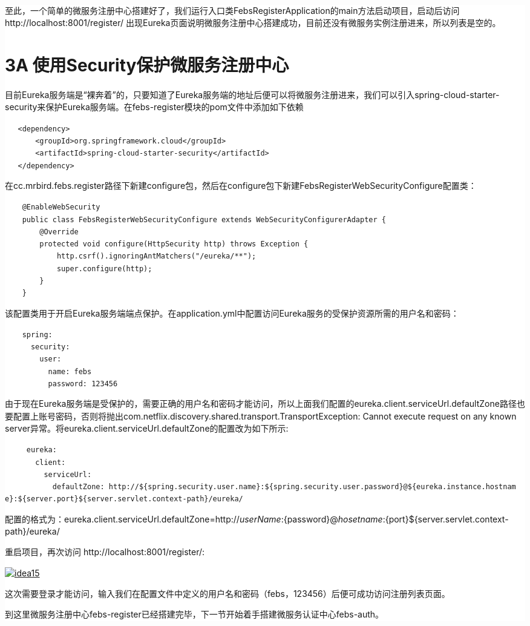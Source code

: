 至此，一个简单的微服务注册中心搭建好了，我们运行入口类FebsRegisterApplication的main方法启动项目，启动后访问 http://localhost:8001/register/ 出现Eureka页面说明微服务注册中心搭建成功，目前还没有微服务实例注册进来，所以列表是空的。


# 3A 使用Security保护微服务注册中心

目前Eureka服务端是“裸奔着”的，只要知道了Eureka服务端的地址后便可以将微服务注册进来，我们可以引入spring-cloud-starter-security来保护Eureka服务端。在febs-register模块的pom文件中添加如下依赖

       <dependency>
           <groupId>org.springframework.cloud</groupId>
           <artifactId>spring-cloud-starter-security</artifactId>
       </dependency>


在cc.mrbird.febs.register路径下新建configure包，然后在configure包下新建FebsRegisterWebSecurityConfigure配置类：

        @EnableWebSecurity
        public class FebsRegisterWebSecurityConfigure extends WebSecurityConfigurerAdapter {
            @Override
            protected void configure(HttpSecurity http) throws Exception {
                http.csrf().ignoringAntMatchers("/eureka/**");
                super.configure(http);
            }
        }

该配置类用于开启Eureka服务端端点保护。在application.yml中配置访问Eureka服务的受保护资源所需的用户名和密码：

        spring:
          security:
            user:
              name: febs
              password: 123456

由于现在Eureka服务端是受保护的，需要正确的用户名和密码才能访问，所以上面我们配置的eureka.client.serviceUrl.defaultZone路径也要配置上账号密码，否则将抛出com.netflix.discovery.shared.transport.TransportException: Cannot execute request on any known server异常。将eureka.client.serviceUrl.defaultZone的配置改为如下所示:


         eureka:
           client:
             serviceUrl:
               defaultZone: http://${spring.security.user.name}:${spring.security.user.password}@${eureka.instance.hostname}:${server.port}${server.servlet.context-path}/eureka/
      
      
配置的格式为：eureka.client.serviceUrl.defaultZone=http://${userName}:${password}@${hosetname}:${port}${server.servlet.context-path}/eureka/      


重启项目，再次访问 http://localhost:8001/register/:

<a href="https://ibb.co/WVRsPwb"><img src="https://i.ibb.co/vXMDQG7/idea15.png" alt="idea15" border="0"></a>

这次需要登录才能访问，输入我们在配置文件中定义的用户名和密码（febs，123456）后便可成功访问注册列表页面。

到这里微服务注册中心febs-register已经搭建完毕，下一节开始着手搭建微服务认证中心febs-auth。
